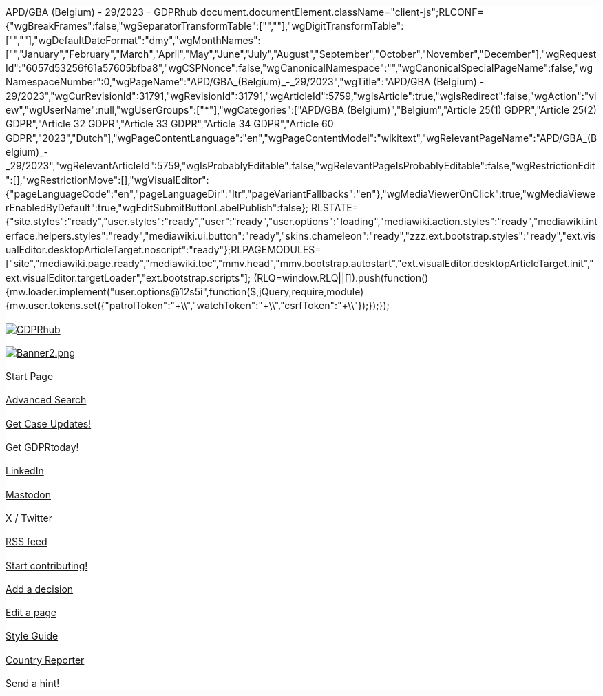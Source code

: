  APD/GBA (Belgium) - 29/2023 - GDPRhub document.documentElement.className="client-js";RLCONF={"wgBreakFrames":false,"wgSeparatorTransformTable":\["",""\],"wgDigitTransformTable":\["",""\],"wgDefaultDateFormat":"dmy","wgMonthNames":\["","January","February","March","April","May","June","July","August","September","October","November","December"\],"wgRequestId":"6057d53256f61a57605bfba8","wgCSPNonce":false,"wgCanonicalNamespace":"","wgCanonicalSpecialPageName":false,"wgNamespaceNumber":0,"wgPageName":"APD/GBA\_(Belgium)\_-\_29/2023","wgTitle":"APD/GBA (Belgium) - 29/2023","wgCurRevisionId":31791,"wgRevisionId":31791,"wgArticleId":5759,"wgIsArticle":true,"wgIsRedirect":false,"wgAction":"view","wgUserName":null,"wgUserGroups":\["\*"\],"wgCategories":\["APD/GBA (Belgium)","Belgium","Article 25(1) GDPR","Article 25(2) GDPR","Article 32 GDPR","Article 33 GDPR","Article 34 GDPR","Article 60 GDPR","2023","Dutch"\],"wgPageContentLanguage":"en","wgPageContentModel":"wikitext","wgRelevantPageName":"APD/GBA\_(Belgium)\_-\_29/2023","wgRelevantArticleId":5759,"wgIsProbablyEditable":false,"wgRelevantPageIsProbablyEditable":false,"wgRestrictionEdit":\[\],"wgRestrictionMove":\[\],"wgVisualEditor":{"pageLanguageCode":"en","pageLanguageDir":"ltr","pageVariantFallbacks":"en"},"wgMediaViewerOnClick":true,"wgMediaViewerEnabledByDefault":true,"wgEditSubmitButtonLabelPublish":false}; RLSTATE={"site.styles":"ready","user.styles":"ready","user":"ready","user.options":"loading","mediawiki.action.styles":"ready","mediawiki.interface.helpers.styles":"ready","mediawiki.ui.button":"ready","skins.chameleon":"ready","zzz.ext.bootstrap.styles":"ready","ext.visualEditor.desktopArticleTarget.noscript":"ready"};RLPAGEMODULES=\["site","mediawiki.page.ready","mediawiki.toc","mmv.head","mmv.bootstrap.autostart","ext.visualEditor.desktopArticleTarget.init","ext.visualEditor.targetLoader","ext.bootstrap.scripts"\]; (RLQ=window.RLQ||\[\]).push(function(){mw.loader.implement("user.options@12s5i",function($,jQuery,require,module){mw.user.tokens.set({"patrolToken":"+\\\\","watchToken":"+\\\\","csrfToken":"+\\\\"});});});                    

[![GDPRhub](/images/gdprhub_v5_150.png)](/index.php?title=Welcome_to_GDPRhub "Visit the main page")

[![Banner2.png](/images/5/57/Banner2.png)](https://gdprhub.eu/index.php?title=GDPRtoday)

[Start Page](/index.php?title=Welcome_to_GDPRhub)

[Advanced Search](/index.php?title=Advanced_Search)

[Get Case Updates!](#)

[Get GDPRtoday!](/index.php?title=GDPRtoday)

[LinkedIn](https://www.linkedin.com/showcase/gdprhub)

[Mastodon](https://mastodon.social/@GDPRhub)

[X / Twitter](https://www.twitter.com/GDPRhub)

[RSS feed](https://gdprhub.eu/index.php?title=Special:NewPages&feed=atom&hideredirs=1&limit=10&render=1)

[Start contributing!](#)

[Add a decision](/index.php?title=How_to_add_a_new_decision)

[Edit a page](/index.php?title=How_to_edit_a_page_on_GDPRhub)

[Style Guide](/index.php?title=GDPRhub_style_guide)

[Country Reporter](https://gdprmgmt.noyb.eu/become_country_reporter)

[Send a hint!](mailto:GDPRhub@noyb.eu?subject=GDPRhub%20-%20hint&body=Thank%20you%20for%20sending%20us%20a%20hint!%0A%0AIf%20you%20want%20to%20send%20us%20details%20about%20a%20case%20that%20is%20not%20on%20GDPRhub%20yet%2C%20please%20fill%20out%20the%20form%20below!%0AIf%20you%20want%20to%20send%20us%20any%20other%20information%2C%20just%20delete%20this%20text.%0A%0A%3D%3D%3D%20General%20Details%20%3D%3D%3D%0A%0ALink%20to%20the%20decision%20\(attach%20document%20if%20not%20public\)%3A%0ADPA%2FCourt%3A%0ACountry%3A%0ADate%3A%0A%0A%3D%3D%3D%20Factual%20Summary%20in%20English%20%3D%3D%3D%0A%0A-%3E%20What%20happened%20in%20this%20case%3F%0A%0A%3D%3D%3D%20Summary%20of%20the%20Dispute%20in%20English%20%3D%3D%3D%0A%0A-%3E%20What%20was%20the%20core%20dispute%20about%3F%0A%0A%3D%3D%3D%20Summary%20of%20the%20Holding%20in%20English%20%3D%3D%3D%0A%0A-%3E%20What%20is%20the%20core%20take%20away%20from%20the%20decision%3F%0A%0A%0AThank%20you%20for%20your%20support!%0Anoyb.eu%20team)
